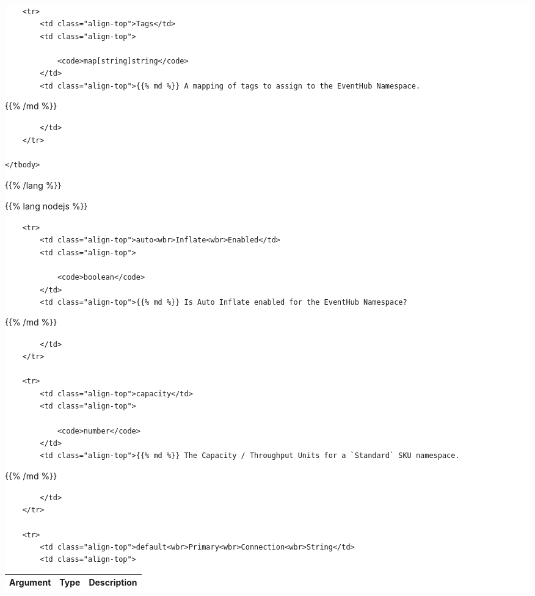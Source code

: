         <tr>
            <td class="align-top">Tags</td>
            <td class="align-top">
                
                <code>map[string]string</code>
            </td>
            <td class="align-top">{{% md %}} A mapping of tags to assign to the EventHub Namespace.
 {{% /md %}}

            
            </td>
        </tr>
    
    </tbody>
</table>


{{% /lang %}}


{{% lang nodejs %}}


<table class="ml-6">
    <thead>
        <tr>
            <th>Argument</th>
            <th>Type</th>
            <th>Description</th>
        </tr>
    </thead>
    <tbody>
    
        <tr>
            <td class="align-top">auto<wbr>Inflate<wbr>Enabled</td>
            <td class="align-top">
                
                <code>boolean</code>
            </td>
            <td class="align-top">{{% md %}} Is Auto Inflate enabled for the EventHub Namespace?
 {{% /md %}}

            
            </td>
        </tr>
    
        <tr>
            <td class="align-top">capacity</td>
            <td class="align-top">
                
                <code>number</code>
            </td>
            <td class="align-top">{{% md %}} The Capacity / Throughput Units for a `Standard` SKU namespace.
 {{% /md %}}

            
            </td>
        </tr>
    
        <tr>
            <td class="align-top">default<wbr>Primary<wbr>Connection<wbr>String</td>
            <td class="align-top">
                